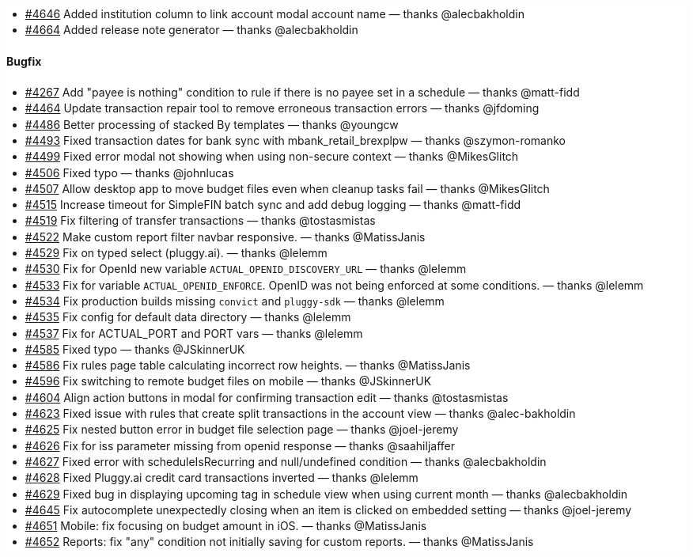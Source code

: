 - [#4646](https://github.com/actualbudget/actual/pull/4646) Added institution column to link account modal account name — thanks @alecbakholdin
- [#4664](https://github.com/actualbudget/actual/pull/4664) Added release note generator — thanks @alecbakholdin

#### Bugfix

- [#4267](https://github.com/actualbudget/actual/pull/4267) Add "payee is nothing" condition to rule if there is no payee set in a schedule — thanks @matt-fidd
- [#4464](https://github.com/actualbudget/actual/pull/4464) Update transaction repair tool to remove erroneous transaction errors — thanks @jfdoming
- [#4486](https://github.com/actualbudget/actual/pull/4486) Better processing of stacked By templates — thanks @youngcw
- [#4493](https://github.com/actualbudget/actual/pull/4493) Fixed transaction dates for bank sync with mbank_retail_brexplpw — thanks @szymon-romanko
- [#4499](https://github.com/actualbudget/actual/pull/4499) Fixed error modal not showing when using non-secure context — thanks @MikesGlitch
- [#4506](https://github.com/actualbudget/actual/pull/4506) Fixed typo — thanks @johnlucas
- [#4507](https://github.com/actualbudget/actual/pull/4507) Allow desktop app to move budget files even when cleanup tasks fail — thanks @MikesGlitch
- [#4515](https://github.com/actualbudget/actual/pull/4515) Increase timeout for SimpleFIN batch sync and add debug logging — thanks @matt-fidd
- [#4519](https://github.com/actualbudget/actual/pull/4519) Fix filtering of transfer transactions — thanks @tostasmistas
- [#4522](https://github.com/actualbudget/actual/pull/4522) Make custom report filter navbar responsive. — thanks @MatissJanis
- [#4529](https://github.com/actualbudget/actual/pull/4529) Fix on typed select (pluggy.ai). — thanks @lelemm
- [#4530](https://github.com/actualbudget/actual/pull/4530) Fix for OpenId new variable `ACTUAL_OPENID_DISCOVERY_URL` — thanks @lelemm
- [#4533](https://github.com/actualbudget/actual/pull/4533) Fix for variable `ACTUAL_OPENID_ENFORCE`. OpenID was not being enforced at some conditions. — thanks @lelemm
- [#4534](https://github.com/actualbudget/actual/pull/4534) Fix production builds missing `convict` and `pluggy-sdk` — thanks @lelemm
- [#4535](https://github.com/actualbudget/actual/pull/4535) Fix config for default data directory — thanks @lelemm
- [#4537](https://github.com/actualbudget/actual/pull/4537) Fix for ACTUAL_PORT and PORT vars — thanks @lelemm
- [#4585](https://github.com/actualbudget/actual/pull/4585) Fixed typo — thanks @JSkinnerUK
- [#4586](https://github.com/actualbudget/actual/pull/4586) Fix rules page table calculating incorrect row heights. — thanks @MatissJanis
- [#4596](https://github.com/actualbudget/actual/pull/4596) Fix switching to remote budget files on mobile — thanks @JSkinnerUK
- [#4604](https://github.com/actualbudget/actual/pull/4604) Align action buttons in modal for confirming transaction edit — thanks @tostasmistas
- [#4623](https://github.com/actualbudget/actual/pull/4623) Fixed issue with rules that create split transactions in the account view — thanks @alec-bakholdin
- [#4625](https://github.com/actualbudget/actual/pull/4625) Fix nested button error in budget file selection page — thanks @joel-jeremy
- [#4626](https://github.com/actualbudget/actual/pull/4626) Fix for iss parameter missing from openid response — thanks @saahiljaffer
- [#4627](https://github.com/actualbudget/actual/pull/4627) Fixed error with scheduleIsRecurring and null/undefined condition — thanks @alecbakholdin
- [#4628](https://github.com/actualbudget/actual/pull/4628) Fixed Pluggy.ai credit card transactions inverted — thanks @lelemm
- [#4629](https://github.com/actualbudget/actual/pull/4629) Fixed bug in displaying upcoming tag in schedule view when using current month — thanks @alecbakholdin
- [#4645](https://github.com/actualbudget/actual/pull/4645) Fix autocomplete unexpectedly closing when an item is clicked on embedded setting — thanks @joel-jeremy
- [#4651](https://github.com/actualbudget/actual/pull/4651) Mobile: fix focusing on budget amount in iOS. — thanks @MatissJanis
- [#4652](https://github.com/actualbudget/actual/pull/4652) Reports: fix "any" condition not initially saving for custom reports. — thanks @MatissJanis